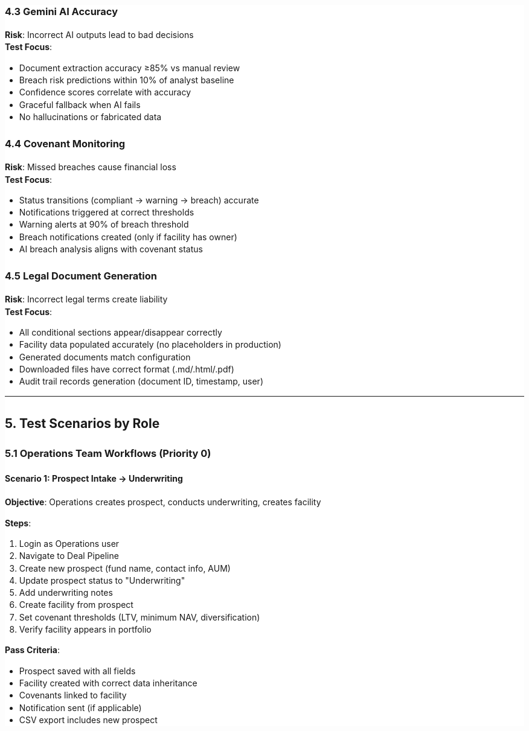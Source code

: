 ### 4.3 Gemini AI Accuracy
**Risk**: Incorrect AI outputs lead to bad decisions  
**Test Focus**:
- Document extraction accuracy ≥85% vs manual review
- Breach risk predictions within 10% of analyst baseline
- Confidence scores correlate with accuracy
- Graceful fallback when AI fails
- No hallucinations or fabricated data

### 4.4 Covenant Monitoring
**Risk**: Missed breaches cause financial loss  
**Test Focus**:
- Status transitions (compliant → warning → breach) accurate
- Notifications triggered at correct thresholds
- Warning alerts at 90% of breach threshold
- Breach notifications created (only if facility has owner)
- AI breach analysis aligns with covenant status

### 4.5 Legal Document Generation
**Risk**: Incorrect legal terms create liability  
**Test Focus**:
- All conditional sections appear/disappear correctly
- Facility data populated accurately (no placeholders in production)
- Generated documents match configuration
- Downloaded files have correct format (.md/.html/.pdf)
- Audit trail records generation (document ID, timestamp, user)

---

## 5. Test Scenarios by Role

### 5.1 Operations Team Workflows (Priority 0)

#### Scenario 1: Prospect Intake → Underwriting
**Objective**: Operations creates prospect, conducts underwriting, creates facility

**Steps**:
1. Login as Operations user
2. Navigate to Deal Pipeline
3. Create new prospect (fund name, contact info, AUM)
4. Update prospect status to "Underwriting"
5. Add underwriting notes
6. Create facility from prospect
7. Set covenant thresholds (LTV, minimum NAV, diversification)
8. Verify facility appears in portfolio

**Pass Criteria**:
- Prospect saved with all fields
- Facility created with correct data inheritance
- Covenants linked to facility
- Notification sent (if applicable)
- CSV export includes new prospect
